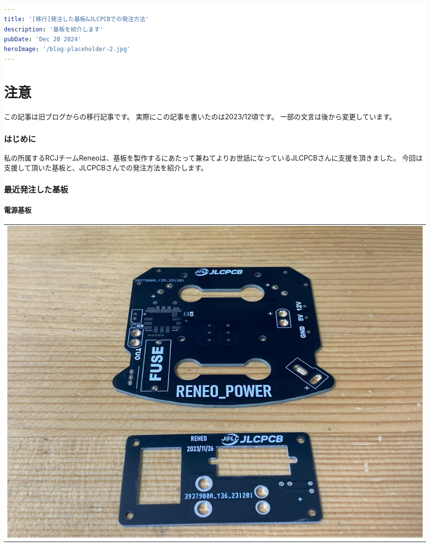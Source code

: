 ```yaml
---
title: '[移行]発注した基板&JLCPCBでの発注方法'
description: '基板を紹介します'
pubDate: 'Dec 20 2024'
heroImage: '/blog-placeholder-2.jpg'
---
```


# 注意
この記事は旧ブログからの移行記事です。
実際にこの記事を書いたのは2023/12頃です。
一部の文言は後から変更しています。

### はじめに
私の所属するRCJチームReneoは、基板を製作するにあたって兼ねてよりお世話になっているJLCPCBさんに支援を頂きました。
今回は支援して頂いた基板と、JLCPCBさんでの発注方法を紹介します。

### 最近発注した基板
#### 電源基板
<table>
<tr>
<td><img width="100%" src="/public/third-post-img/power-1.jpg"></td>
</tr>
<tr>
